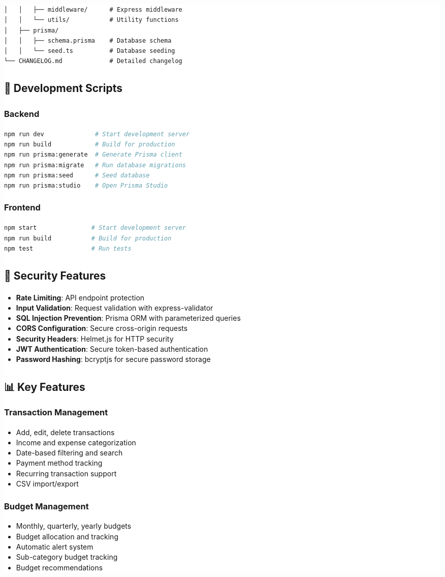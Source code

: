 ```
│   │   ├── middleware/      # Express middleware
│   │   └── utils/           # Utility functions
│   ├── prisma/
│   │   ├── schema.prisma    # Database schema
│   │   └── seed.ts          # Database seeding
└── CHANGELOG.md             # Detailed changelog
```

## 🔧 Development Scripts

### Backend
```bash
npm run dev              # Start development server
npm run build            # Build for production
npm run prisma:generate  # Generate Prisma client
npm run prisma:migrate   # Run database migrations
npm run prisma:seed      # Seed database
npm run prisma:studio    # Open Prisma Studio
```

### Frontend
```bash
npm start               # Start development server
npm run build           # Build for production
npm test                # Run tests
```

## 🔐 Security Features

- **Rate Limiting**: API endpoint protection
- **Input Validation**: Request validation with express-validator
- **SQL Injection Prevention**: Prisma ORM with parameterized queries
- **CORS Configuration**: Secure cross-origin requests
- **Security Headers**: Helmet.js for HTTP security
- **JWT Authentication**: Secure token-based authentication
- **Password Hashing**: bcryptjs for secure password storage

## 📊 Key Features

### Transaction Management
- Add, edit, delete transactions
- Income and expense categorization
- Date-based filtering and search
- Payment method tracking
- Recurring transaction support
- CSV import/export

### Budget Management
- Monthly, quarterly, yearly budgets
- Budget allocation and tracking
- Automatic alert system
- Sub-category budget tracking
- Budget recommendations
